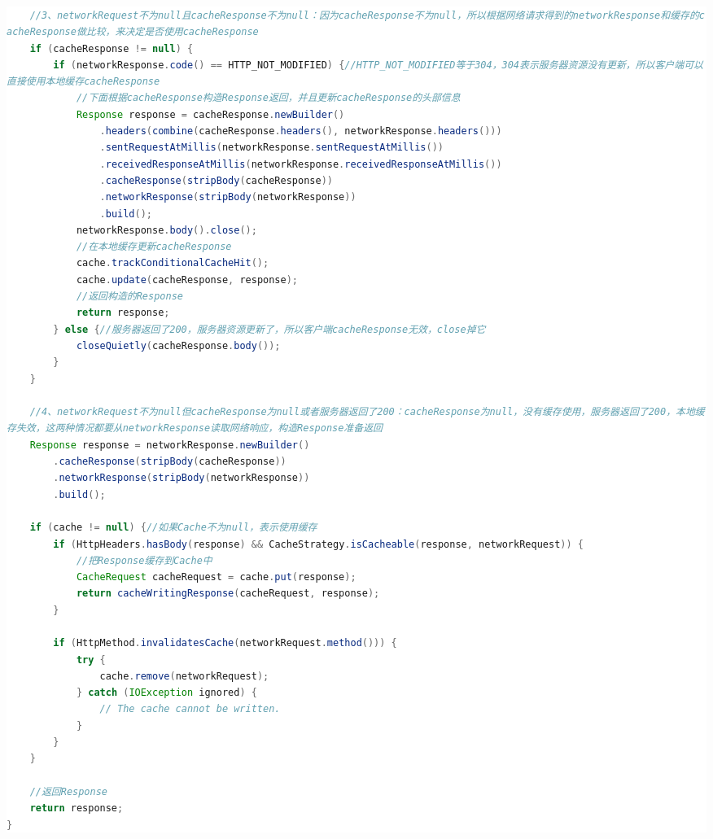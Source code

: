 ```java
    //3、networkRequest不为null且cacheResponse不为null：因为cacheResponse不为null，所以根据网络请求得到的networkResponse和缓存的cacheResponse做比较，来决定是否使用cacheResponse
    if (cacheResponse != null) {
        if (networkResponse.code() == HTTP_NOT_MODIFIED) {//HTTP_NOT_MODIFIED等于304，304表示服务器资源没有更新，所以客户端可以直接使用本地缓存cacheResponse
            //下面根据cacheResponse构造Response返回，并且更新cacheResponse的头部信息
            Response response = cacheResponse.newBuilder()
                .headers(combine(cacheResponse.headers(), networkResponse.headers()))
                .sentRequestAtMillis(networkResponse.sentRequestAtMillis())
                .receivedResponseAtMillis(networkResponse.receivedResponseAtMillis())
                .cacheResponse(stripBody(cacheResponse))
                .networkResponse(stripBody(networkResponse))
                .build();
            networkResponse.body().close();
            //在本地缓存更新cacheResponse
            cache.trackConditionalCacheHit();
            cache.update(cacheResponse, response);
            //返回构造的Response
            return response;
        } else {//服务器返回了200，服务器资源更新了，所以客户端cacheResponse无效，close掉它
            closeQuietly(cacheResponse.body());
        }
    }

    //4、networkRequest不为null但cacheResponse为null或者服务器返回了200：cacheResponse为null，没有缓存使用，服务器返回了200，本地缓存失效，这两种情况都要从networkResponse读取网络响应，构造Response准备返回
    Response response = networkResponse.newBuilder()
        .cacheResponse(stripBody(cacheResponse))
        .networkResponse(stripBody(networkResponse))
        .build();

    if (cache != null) {//如果Cache不为null，表示使用缓存
        if (HttpHeaders.hasBody(response) && CacheStrategy.isCacheable(response, networkRequest)) {
            //把Response缓存到Cache中
            CacheRequest cacheRequest = cache.put(response);
            return cacheWritingResponse(cacheRequest, response);
        }

        if (HttpMethod.invalidatesCache(networkRequest.method())) {
            try {
                cache.remove(networkRequest);
            } catch (IOException ignored) {
                // The cache cannot be written.
            }
        }
    }

    //返回Response
    return response;
}
```

